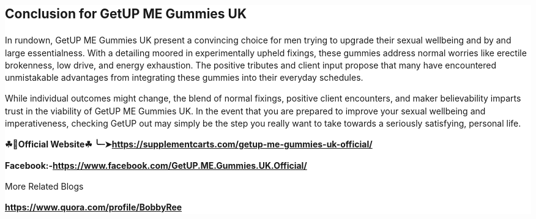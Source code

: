 
## Conclusion for GetUP ME Gummies UK

In rundown, GetUP ME Gummies UK present a convincing choice for men trying to upgrade their sexual wellbeing and by and large essentialness. With a detailing moored in experimentally upheld fixings, these gummies address normal worries like erectile brokenness, low drive, and energy exhaustion. The positive tributes and client input propose that many have encountered unmistakable advantages from integrating these gummies into their everyday schedules.

While individual outcomes might change, the blend of normal fixings, positive client encounters, and maker believability imparts trust in the viability of GetUP ME Gummies UK. In the event that you are prepared to improve your sexual wellbeing and imperativeness, checking GetUP out may simply be the step you really want to take towards a seriously satisfying, personal life.

**☘📣Official Website☘ ╰┈➤https://supplementcarts.com/getup-me-gummies-uk-official/**

**Facebook:-https://www.facebook.com/GetUP.ME.Gummies.UK.Official/**

More Related Blogs

**https://www.quora.com/profile/BobbyRee**
